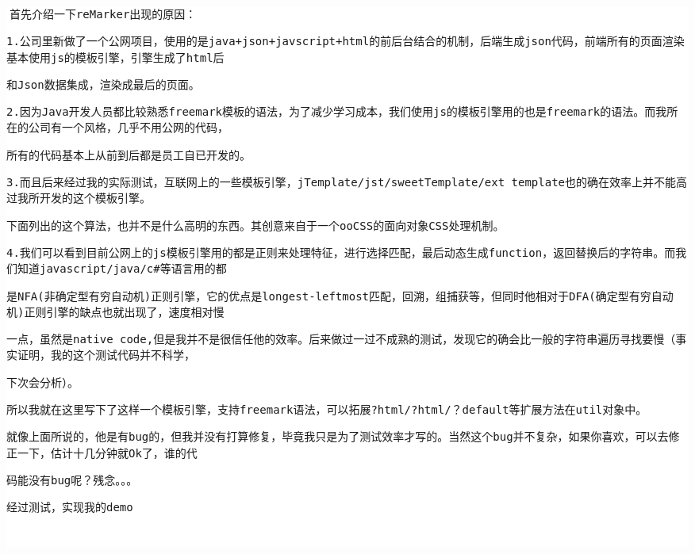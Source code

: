 <p><div> <span style="font-family:monospace;white-space:pre">首先介绍一下reMarker出现的原因：</span></div><div><pre>1.公司里新做了一个公网项目，使用的是java+json+javscript+html的前后台结合的机制，后端生成json代码，前端所有的页面渲染基本使用js的模板引擎，引擎生成了html后</pre><pre>和Json数据集成，渲染成最后的页面。<br></pre><pre>2.因为Java开发人员都比较熟悉freemark模板的语法，为了减少学习成本，我们使用js的模板引擎用的也是freemark的语法。而我所在的公司有一个风格，几乎不用公网的代码，</pre><pre>所有的代码基本上从前到后都是员工自已开发的。</pre><pre>3.而且后来经过我的实际测试，互联网上的一些模板引擎，jTemplate/jst/sweetTemplate/ext template也的确在效率上并不能高过我所开发的这个模板引擎。</pre><pre>下面列出的这个算法，也并不是什么高明的东西。其创意来自于一个ooCSS的面向对象CSS处理机制。</pre><pre>4.我们可以看到目前公网上的js模板引擎用的都是正则来处理特征，进行选择匹配，最后动态生成function，返回替换后的字符串。而我们知道javascript/java/c#等语言用的都</pre><pre>是NFA(非确定型有穷自动机)正则引擎，它的优点是longest-leftmost匹配，回溯，组捕获等，但同时他相对于DFA(确定型有穷自动机)正则引擎的缺点也就出现了，速度相对慢</pre><pre>一点，虽然是native code,但是我并不是很信任他的效率。后来做过一过不成熟的测试，发现它的确会比一般的字符串遍历寻找要慢（事实证明，我的这个测试代码并不科学，</pre><pre>下次会分析）。</pre><pre>所以我就在这里写下了这样一个模板引擎，支持freemark语法，可以拓展?html/?html/？default等扩展方法在util对象中。</pre><pre>就像上面所说的，他是有bug的，但我并没有打算修复，毕竟我只是为了测试效率才写的。当然这个bug并不复杂，如果你喜欢，可以去修正一下，估计十几分钟就Ok了，谁的代</pre><pre>码能没有bug呢？残念。。。</pre><pre>经过测试，实现我的demo